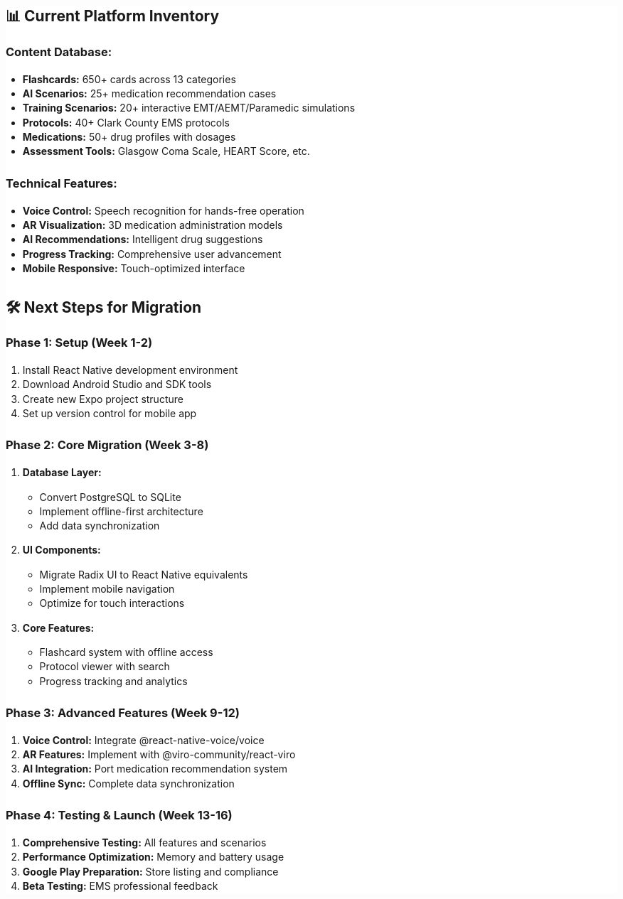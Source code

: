 ## 📊 Current Platform Inventory

### **Content Database:**
- **Flashcards:** 650+ cards across 13 categories
- **AI Scenarios:** 25+ medication recommendation cases
- **Training Scenarios:** 20+ interactive EMT/AEMT/Paramedic simulations
- **Protocols:** 40+ Clark County EMS protocols
- **Medications:** 50+ drug profiles with dosages
- **Assessment Tools:** Glasgow Coma Scale, HEART Score, etc.

### **Technical Features:**
- **Voice Control:** Speech recognition for hands-free operation
- **AR Visualization:** 3D medication administration models
- **AI Recommendations:** Intelligent drug suggestions
- **Progress Tracking:** Comprehensive user advancement
- **Mobile Responsive:** Touch-optimized interface

## 🛠️ Next Steps for Migration

### **Phase 1: Setup (Week 1-2)**
1. Install React Native development environment
2. Download Android Studio and SDK tools
3. Create new Expo project structure
4. Set up version control for mobile app

### **Phase 2: Core Migration (Week 3-8)**
1. **Database Layer:**
   - Convert PostgreSQL to SQLite
   - Implement offline-first architecture
   - Add data synchronization

2. **UI Components:**
   - Migrate Radix UI to React Native equivalents
   - Implement mobile navigation
   - Optimize for touch interactions

3. **Core Features:**
   - Flashcard system with offline access
   - Protocol viewer with search
   - Progress tracking and analytics

### **Phase 3: Advanced Features (Week 9-12)**
1. **Voice Control:** Integrate @react-native-voice/voice
2. **AR Features:** Implement with @viro-community/react-viro
3. **AI Integration:** Port medication recommendation system
4. **Offline Sync:** Complete data synchronization

### **Phase 4: Testing & Launch (Week 13-16)**
1. **Comprehensive Testing:** All features and scenarios
2. **Performance Optimization:** Memory and battery usage
3. **Google Play Preparation:** Store listing and compliance
4. **Beta Testing:** EMS professional feedback
